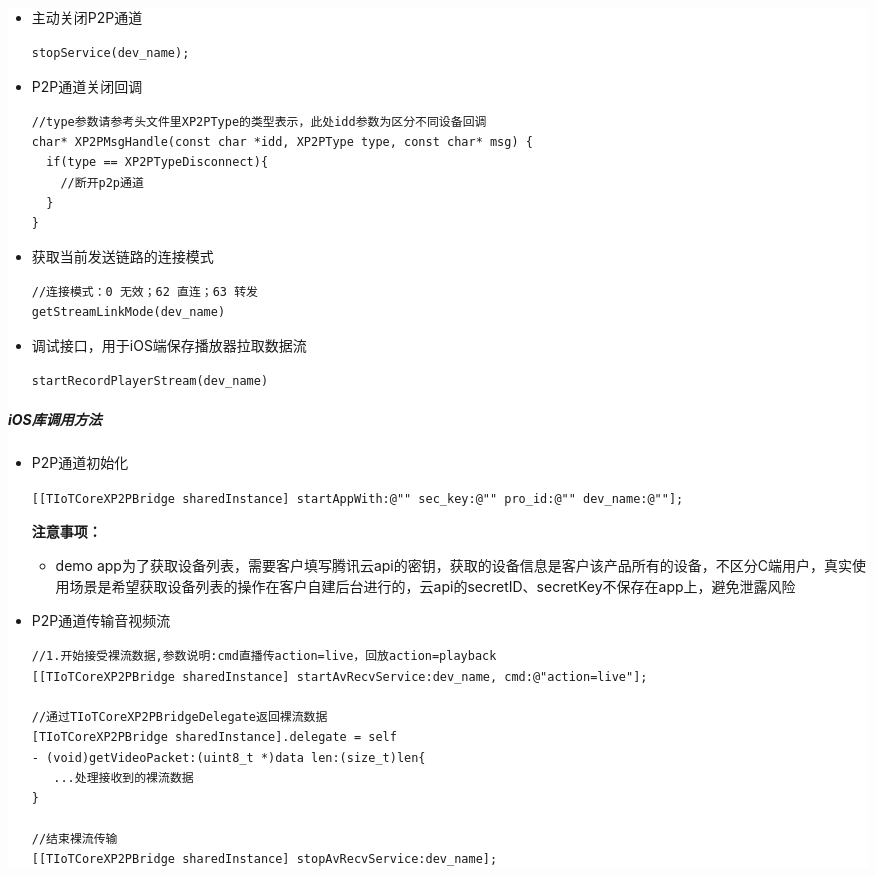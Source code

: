 
* 主动关闭P2P通道

	```
	stopService(dev_name);
	```

* P2P通道关闭回调
	
	```
	//type参数请参考头文件里XP2PType的类型表示，此处idd参数为区分不同设备回调
	char* XP2PMsgHandle(const char *idd, XP2PType type, const char* msg) {
	  if(type == XP2PTypeDisconnect){
	    //断开p2p通道
	  }
	}
	```
	
* 获取当前发送链路的连接模式      
     
     ```
    //连接模式：0 无效；62 直连；63 转发
    getStreamLinkMode(dev_name)
     ```    
     
* 调试接口，用于iOS端保存播放器拉取数据流   

   ``` 
   startRecordPlayerStream(dev_name)
   ```  
    	
	

##### iOS库调用方法
* P2P通道初始化
	
	```
	[[TIoTCoreXP2PBridge sharedInstance] startAppWith:@"" sec_key:@"" pro_id:@"" dev_name:@""];
	```
	**注意事项：**

	* demo app为了获取设备列表，需要客户填写腾讯云api的密钥，获取的设备信息是客户该产品所有的设备，不区分C端用户，真实使用场景是希望获取设备列表的操作在客户自建后台进行的，云api的secretID、secretKey不保存在app上，避免泄露风险

* P2P通道传输音视频流
	
	```
	//1.开始接受裸流数据,参数说明:cmd直播传action=live，回放action=playback
	[[TIoTCoreXP2PBridge sharedInstance] startAvRecvService:dev_name, cmd:@"action=live"];
	
	//通过TIoTCoreXP2PBridgeDelegate返回裸流数据
	[TIoTCoreXP2PBridge sharedInstance].delegate = self
	- (void)getVideoPacket:(uint8_t *)data len:(size_t)len{
	   ...处理接收到的裸流数据
	}
	
	//结束裸流传输
	[[TIoTCoreXP2PBridge sharedInstance] stopAvRecvService:dev_name];
	```
